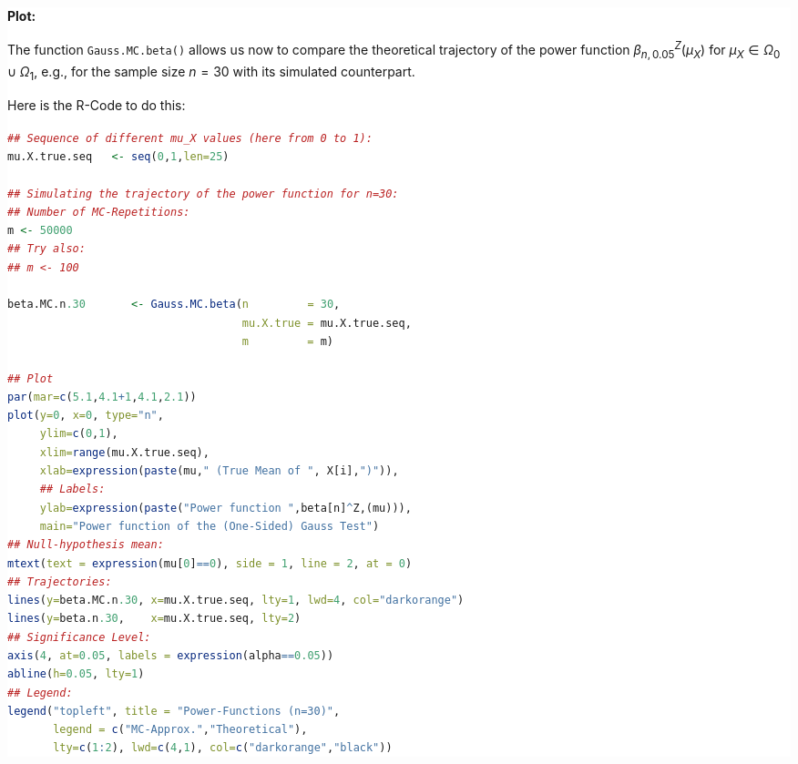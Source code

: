 ```r
```


**Plot:**

The function `Gauss.MC.beta()` allows us now to compare the theoretical trajectory of the power function
$\beta^{Z}_{n,0.05}(\mu_X)$ for $\mu_X\in\Omega_0\cup\Omega_1$, e.g., for the sample size $n=30$ with its simulated counterpart.


Here is the R-Code to do this:


```r
## Sequence of different mu_X values (here from 0 to 1):
mu.X.true.seq   <- seq(0,1,len=25)

## Simulating the trajectory of the power function for n=30:
## Number of MC-Repetitions:
m <- 50000  
## Try also: 
## m <- 100

beta.MC.n.30       <- Gauss.MC.beta(n         = 30, 
                                    mu.X.true = mu.X.true.seq,
                                    m         = m)

## Plot
par(mar=c(5.1,4.1+1,4.1,2.1))
plot(y=0, x=0, type="n",
     ylim=c(0,1),
     xlim=range(mu.X.true.seq), 
     xlab=expression(paste(mu," (True Mean of ", X[i],")")), 
     ## Labels:
     ylab=expression(paste("Power function ",beta[n]^Z,(mu))), 
     main="Power function of the (One-Sided) Gauss Test")
## Null-hypothesis mean:
mtext(text = expression(mu[0]==0), side = 1, line = 2, at = 0)
## Trajectories:
lines(y=beta.MC.n.30, x=mu.X.true.seq, lty=1, lwd=4, col="darkorange")
lines(y=beta.n.30,    x=mu.X.true.seq, lty=2)
## Significance Level:
axis(4, at=0.05, labels = expression(alpha==0.05))
abline(h=0.05, lty=1)
## Legend:
legend("topleft", title = "Power-Functions (n=30)", 
       legend = c("MC-Approx.","Theoretical"), 
       lty=c(1:2), lwd=c(4,1), col=c("darkorange","black"))
```
